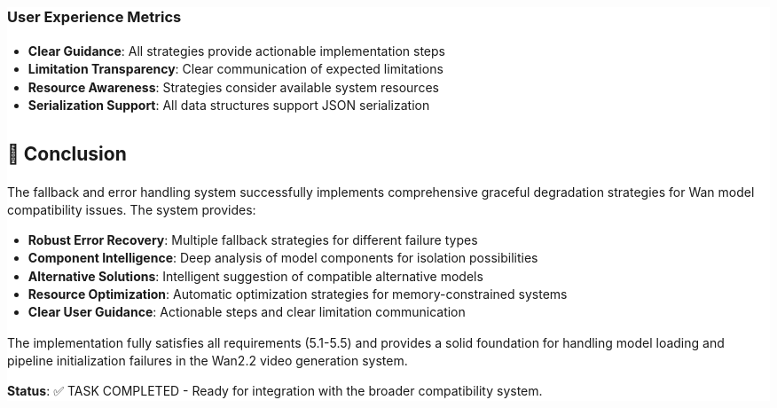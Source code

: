 ### User Experience Metrics

- **Clear Guidance**: All strategies provide actionable implementation steps
- **Limitation Transparency**: Clear communication of expected limitations
- **Resource Awareness**: Strategies consider available system resources
- **Serialization Support**: All data structures support JSON serialization

## 🎉 Conclusion

The fallback and error handling system successfully implements comprehensive graceful degradation strategies for Wan model compatibility issues. The system provides:

- **Robust Error Recovery**: Multiple fallback strategies for different failure types
- **Component Intelligence**: Deep analysis of model components for isolation possibilities
- **Alternative Solutions**: Intelligent suggestion of compatible alternative models
- **Resource Optimization**: Automatic optimization strategies for memory-constrained systems
- **Clear User Guidance**: Actionable steps and clear limitation communication

The implementation fully satisfies all requirements (5.1-5.5) and provides a solid foundation for handling model loading and pipeline initialization failures in the Wan2.2 video generation system.

**Status**: ✅ TASK COMPLETED - Ready for integration with the broader compatibility system.
